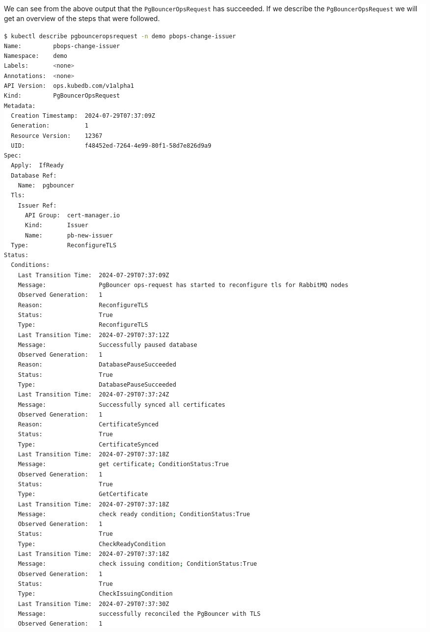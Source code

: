 We can see from the above output that the `PgBouncerOpsRequest` has succeeded. If we describe the `PgBouncerOpsRequest` we will get an overview of the steps that were followed.

```bash
$ kubectl describe pgbounceropsrequest -n demo pbops-change-issuer
Name:         pbops-change-issuer
Namespace:    demo
Labels:       <none>
Annotations:  <none>
API Version:  ops.kubedb.com/v1alpha1
Kind:         PgBouncerOpsRequest
Metadata:
  Creation Timestamp:  2024-07-29T07:37:09Z
  Generation:          1
  Resource Version:    12367
  UID:                 f48452ed-7264-4e99-80f1-58d7e826d9a9
Spec:
  Apply:  IfReady
  Database Ref:
    Name:  pgbouncer
  Tls:
    Issuer Ref:
      API Group:  cert-manager.io
      Kind:       Issuer
      Name:       pb-new-issuer
  Type:           ReconfigureTLS
Status:
  Conditions:
    Last Transition Time:  2024-07-29T07:37:09Z
    Message:               PgBouncer ops-request has started to reconfigure tls for RabbitMQ nodes
    Observed Generation:   1
    Reason:                ReconfigureTLS
    Status:                True
    Type:                  ReconfigureTLS
    Last Transition Time:  2024-07-29T07:37:12Z
    Message:               Successfully paused database
    Observed Generation:   1
    Reason:                DatabasePauseSucceeded
    Status:                True
    Type:                  DatabasePauseSucceeded
    Last Transition Time:  2024-07-29T07:37:24Z
    Message:               Successfully synced all certificates
    Observed Generation:   1
    Reason:                CertificateSynced
    Status:                True
    Type:                  CertificateSynced
    Last Transition Time:  2024-07-29T07:37:18Z
    Message:               get certificate; ConditionStatus:True
    Observed Generation:   1
    Status:                True
    Type:                  GetCertificate
    Last Transition Time:  2024-07-29T07:37:18Z
    Message:               check ready condition; ConditionStatus:True
    Observed Generation:   1
    Status:                True
    Type:                  CheckReadyCondition
    Last Transition Time:  2024-07-29T07:37:18Z
    Message:               check issuing condition; ConditionStatus:True
    Observed Generation:   1
    Status:                True
    Type:                  CheckIssuingCondition
    Last Transition Time:  2024-07-29T07:37:30Z
    Message:               successfully reconciled the PgBouncer with TLS
    Observed Generation:   1
```